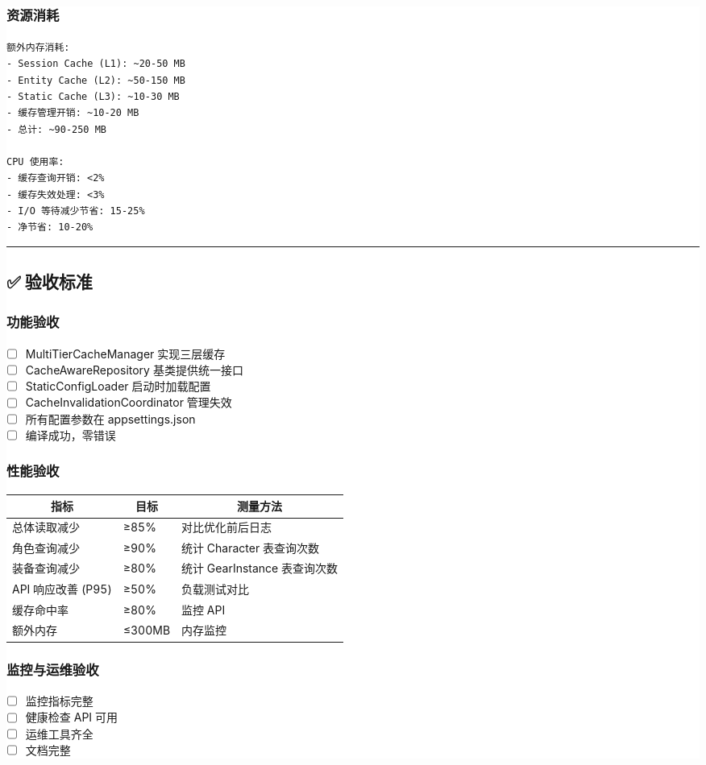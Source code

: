 ### 资源消耗

```
额外内存消耗:
- Session Cache (L1): ~20-50 MB
- Entity Cache (L2): ~50-150 MB
- Static Cache (L3): ~10-30 MB
- 缓存管理开销: ~10-20 MB
- 总计: ~90-250 MB

CPU 使用率:
- 缓存查询开销: <2%
- 缓存失效处理: <3%
- I/O 等待减少节省: 15-25%
- 净节省: 10-20%
```

---

## ✅ 验收标准

### 功能验收

- [ ] MultiTierCacheManager 实现三层缓存
- [ ] CacheAwareRepository 基类提供统一接口
- [ ] StaticConfigLoader 启动时加载配置
- [ ] CacheInvalidationCoordinator 管理失效
- [ ] 所有配置参数在 appsettings.json
- [ ] 编译成功，零错误

### 性能验收

| 指标 | 目标 | 测量方法 |
|-----|------|---------|
| 总体读取减少 | ≥85% | 对比优化前后日志 |
| 角色查询减少 | ≥90% | 统计 Character 表查询次数 |
| 装备查询减少 | ≥80% | 统计 GearInstance 表查询次数 |
| API 响应改善 (P95) | ≥50% | 负载测试对比 |
| 缓存命中率 | ≥80% | 监控 API |
| 额外内存 | ≤300MB | 内存监控 |

### 监控与运维验收

- [ ] 监控指标完整
- [ ] 健康检查 API 可用
- [ ] 运维工具齐全
- [ ] 文档完整
